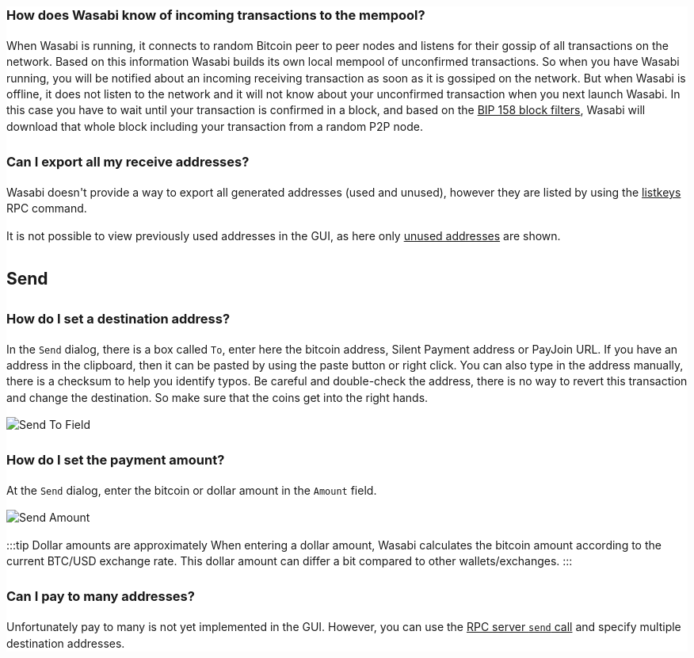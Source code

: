 ### How does Wasabi know of incoming transactions to the mempool?

When Wasabi is running, it connects to random Bitcoin peer to peer nodes and listens for their gossip of all transactions on the network.
Based on this information Wasabi builds its own local mempool of unconfirmed transactions.
So when you have Wasabi running, you will be notified about an incoming receiving transaction as soon as it is gossiped on the network.
But when Wasabi is offline, it does not listen to the network and it will not know about your unconfirmed transaction when you next launch Wasabi.
In this case you have to wait until your transaction is confirmed in a block, and based on the [BIP 158 block filters](https://github.com/bitcoin/bips/blob/master/bip-0158.mediawiki), Wasabi will download that whole block including your transaction from a random P2P node.

### Can I export all my receive addresses?

Wasabi doesn't provide a way to export all generated addresses (used and unused), however they are listed by using the [listkeys](/using-wasabi/RPC.md#listkeys) RPC command.

It is not possible to view previously used addresses in the GUI, as here only [unused addresses](/FAQ/FAQ-UseWasabi.md#where-can-i-find-previously-generated-addresses) are shown.

## Send

### How do I set a destination address?

In the `Send` dialog, there is a box called `To`, enter here the bitcoin address, Silent Payment address or PayJoin URL.
If you have an address in the clipboard, then it can be pasted by using the paste button or right click.
You can also type in the address manually, there is a checksum to help you identify typos.
Be careful and double-check the address, there is no way to revert this transaction and change the destination.
So make sure that the coins get into the right hands.

![Send To Field](/SendToField.png "Send To Field")

### How do I set the payment amount?

At the `Send` dialog, enter the bitcoin or dollar amount in the `Amount` field.

![Send Amount](/SendAmountField.png "Send Amount")

:::tip Dollar amounts are approximately
When entering a dollar amount, Wasabi calculates the bitcoin amount according to the current BTC/USD exchange rate.
This dollar amount can differ a bit compared to other wallets/exchanges.
:::

### Can I pay to many addresses?

Unfortunately pay to many is not yet implemented in the GUI.
However, you can use the [RPC server `send` call](/using-wasabi/RPC.md#send) and specify multiple destination addresses.

